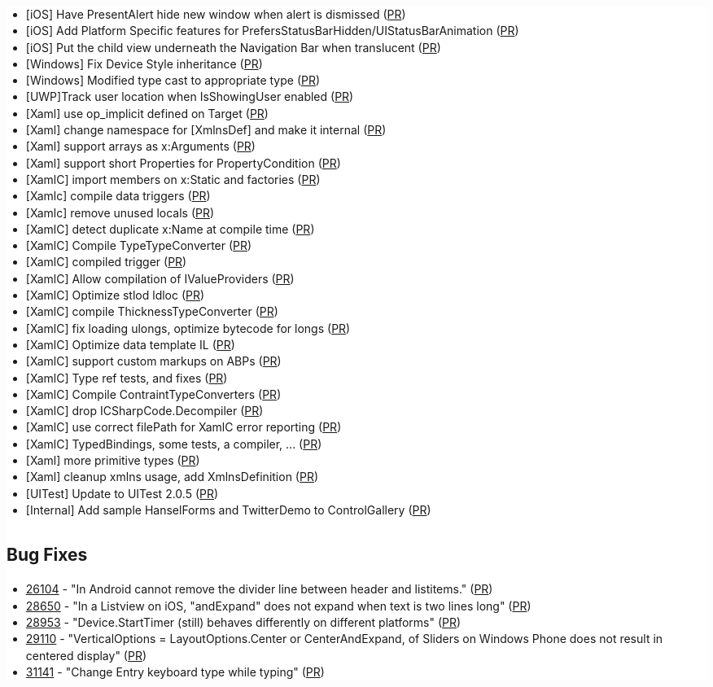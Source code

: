 * [iOS] Have PresentAlert hide new window when alert is dismissed ([PR](https://github.com/xamarin/Xamarin.Forms/pull/549))
* [iOS] Add Platform Specific features for PrefersStatusBarHidden/UIStatusBarAnimation ([PR](https://github.com/xamarin/Xamarin.Forms/pull/463))
* [iOS] Put the child view underneath the Navigation Bar when translucent ([PR](https://github.com/xamarin/Xamarin.Forms/pull/659))
* [Windows] Fix Device Style inheritance ([PR](https://github.com/xamarin/Xamarin.Forms/pull/324))
* [Windows] Modified type cast to appropriate type ([PR](https://github.com/xamarin/Xamarin.Forms/pull/447))
* [UWP]Track user location when IsShowingUser enabled ([PR](https://github.com/xamarin/Xamarin.Forms/pull/556))
* [Xaml] use op_implicit defined on Target ([PR](https://github.com/xamarin/Xamarin.Forms/pull/585))
* [Xaml] change namespace for [XmlnsDef] and make it internal ([PR](https://github.com/xamarin/Xamarin.Forms/pull/557))
* [Xaml] support arrays as x:Arguments ([PR](https://github.com/xamarin/Xamarin.Forms/pull/545))
* [Xaml] support short Properties for PropertyCondition ([PR](https://github.com/xamarin/Xamarin.Forms/pull/645))
* [XamlC] import members on x:Static and factories ([PR](https://github.com/xamarin/Xamarin.Forms/pull/642))
* [Xamlc] compile data triggers ([PR](https://github.com/xamarin/Xamarin.Forms/pull/648))
* [Xamlc] remove unused locals ([PR](https://github.com/xamarin/Xamarin.Forms/pull/620))
* [XamlC] detect duplicate x:Name at compile time ([PR](https://github.com/xamarin/Xamarin.Forms/pull/655))
* [XamlC] Compile TypeTypeConverter ([PR](https://github.com/xamarin/Xamarin.Forms/pull/615))
* [XamlC] compiled trigger ([PR](https://github.com/xamarin/Xamarin.Forms/pull/629))
* [XamlC] Allow compilation of IValueProviders ([PR](https://github.com/xamarin/Xamarin.Forms/pull/622))
* [XamlC] Optimize stlod ldloc ([PR](https://github.com/xamarin/Xamarin.Forms/pull/614))
* [XamlC] compile ThicknessTypeConverter ([PR](https://github.com/xamarin/Xamarin.Forms/pull/603))
* [XamlC] fix loading ulongs, optimize bytecode for longs ([PR](https://github.com/xamarin/Xamarin.Forms/pull/611))
* [XamlC] Optimize data template IL ([PR](https://github.com/xamarin/Xamarin.Forms/pull/612))
* [XamlC] support custom markups on ABPs ([PR](https://github.com/xamarin/Xamarin.Forms/pull/562))
* [XamlC] Type ref tests, and fixes ([PR](https://github.com/xamarin/Xamarin.Forms/pull/569))
* [XamlC] Compile ContraintTypeConverters ([PR](https://github.com/xamarin/Xamarin.Forms/pull/592))
* [XamlC] drop ICSharpCode.Decompiler ([PR](https://github.com/xamarin/Xamarin.Forms/pull/586))
* [XamlC] use correct filePath for XamlC error reporting ([PR](https://github.com/xamarin/Xamarin.Forms/pull/513))
* [XamlC] TypedBindings, some tests, a compiler, ... ([PR](https://github.com/xamarin/Xamarin.Forms/pull/489))
* [Xaml] more primitive types ([PR](https://github.com/xamarin/Xamarin.Forms/pull/385))
* [Xaml] cleanup xmlns usage, add XmlnsDefinition ([PR](https://github.com/xamarin/Xamarin.Forms/pull/531))
* [UITest] Update to UITest 2.0.5 ([PR](https://github.com/xamarin/Xamarin.Forms/pull/665))
* [Internal] Add sample HanselForms and TwitterDemo to ControlGallery ([PR](https://github.com/xamarin/Xamarin.Forms/pull/651))

## Bug Fixes
* [26104](https://bugzilla.xamarin.com/show_bug.cgi?id=26104) - "In Android cannot remove the divider line between header and listitems." ([PR](https://github.com/xamarin/Xamarin.Forms/pull/287))
* [28650](https://bugzilla.xamarin.com/show_bug.cgi?id=28650) - "In a Listview on iOS, "andExpand" does not expand when text is two lines long" ([PR](https://github.com/xamarin/Xamarin.Forms/pull/529))
* [28953](https://bugzilla.xamarin.com/show_bug.cgi?id=28953) - "Device.StartTimer (still) behaves differently on different platforms" ([PR](https://github.com/xamarin/Xamarin.Forms/pull/374))
* [29110](https://bugzilla.xamarin.com/show_bug.cgi?id=29110) - "VerticalOptions = LayoutOptions.Center or CenterAndExpand, of Sliders on Windows Phone does not result in centered display" ([PR](https://github.com/xamarin/Xamarin.Forms/pull/604))
* [31141](https://bugzilla.xamarin.com/show_bug.cgi?id=31141) - "Change Entry keyboard type while typing" ([PR](https://github.com/xamarin/Xamarin.Forms/pull/443))